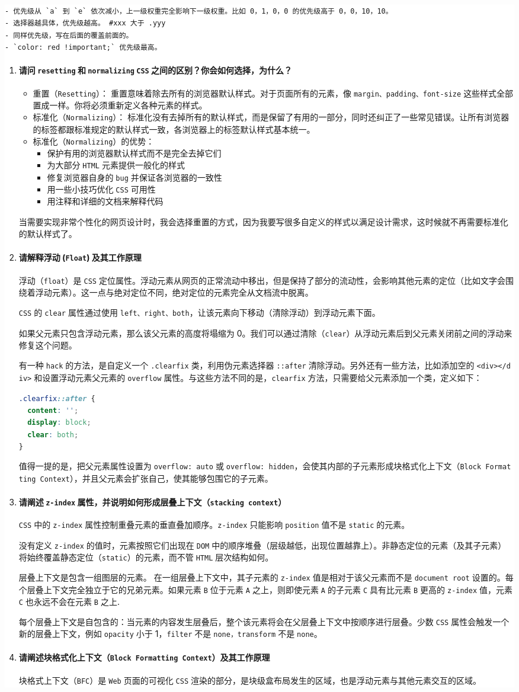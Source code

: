     - 优先级从 `a` 到 `e` 依次减小，上一级权重完全影响下一级权重。比如 0，1，0，0 的优先级高于 0，0，10，10。
    - 选择器越具体，优先级越高。 #xxx 大于 .yyy
    - 同样优先级，写在后面的覆盖前面的。
    - `color: red !important;` 优先级最高。

1. #### 请问 `resetting` 和 `normalizing` `CSS` 之间的区别？你会如何选择，为什么？
  
    - 重置（`Resetting`）： 重置意味着除去所有的浏览器默认样式。对于页面所有的元素，像 `margin、padding、font-size` 这些样式全部置成一样。你将必须重新定义各种元素的样式。
    - 标准化（`Normalizing`）： 标准化没有去掉所有的默认样式，而是保留了有用的一部分，同时还纠正了一些常见错误。让所有浏览器的标签都跟标准规定的默认样式一致，各浏览器上的标签默认样式基本统一。
    - 标准化（`Normalizing`）的优势：
      - 保护有用的浏览器默认样式而不是完全去掉它们
      - 为大部分 `HTML` 元素提供一般化的样式
      - 修复浏览器自身的 `bug` 并保证各浏览器的一致性
      - 用一些小技巧优化 `CSS` 可用性
      - 用注释和详细的文档来解释代码

    当需要实现非常个性化的网页设计时，我会选择重置的方式，因为我要写很多自定义的样式以满足设计需求，这时候就不再需要标准化的默认样式了。

1. #### 请解释浮动 (`Float`) 及其工作原理

    浮动（`float`）是 `CSS` 定位属性。浮动元素从网页的正常流动中移出，但是保持了部分的流动性，会影响其他元素的定位（比如文字会围绕着浮动元素）。这一点与绝对定位不同，绝对定位的元素完全从文档流中脱离。

    `CSS` 的 `clear` 属性通过使用 `left、right、both`，让该元素向下移动（清除浮动）到浮动元素下面。

    如果父元素只包含浮动元素，那么该父元素的高度将塌缩为 0。我们可以通过清除（`clear`）从浮动元素后到父元素关闭前之间的浮动来修复这个问题。

    有一种 `hack` 的方法，是自定义一个 `.clearfix` 类，利用伪元素选择器 `::after` 清除浮动。另外还有一些方法，比如添加空的 `<div></div>` 和设置浮动元素父元素的 `overflow` 属性。与这些方法不同的是，`clearfix` 方法，只需要给父元素添加一个类，定义如下：

    ```css
    .clearfix::after {
      content: '';
      display: block;
      clear: both;
    }
    ```

    值得一提的是，把父元素属性设置为 `overflow: auto` 或 `overflow: hidden`，会使其内部的子元素形成块格式化上下文（`Block Formatting Context`），并且父元素会扩张自己，使其能够包围它的子元素。

1. #### 请阐述 `z-index` 属性，并说明如何形成层叠上下文（`stacking context`）

    `CSS` 中的 `z-index` 属性控制重叠元素的垂直叠加顺序。`z-index` 只能影响 `position` 值不是 `static` 的元素。

    没有定义 `z-index` 的值时，元素按照它们出现在 `DOM` 中的顺序堆叠（层级越低，出现位置越靠上）。非静态定位的元素（及其子元素）将始终覆盖静态定位（`static`）的元素，而不管 `HTML` 层次结构如何。

    层叠上下文是包含一组图层的元素。 在一组层叠上下文中，其子元素的 `z-index` 值是相对于该父元素而不是 `document root` 设置的。每个层叠上下文完全独立于它的兄弟元素。如果元素 `B` 位于元素 `A` 之上，则即使元素 `A` 的子元素 `C` 具有比元素 `B` 更高的 `z-index` 值，元素 `C` 也永远不会在元素 `B` 之上.

    每个层叠上下文是自包含的：当元素的内容发生层叠后，整个该元素将会在父层叠上下文中按顺序进行层叠。少数 `CSS` 属性会触发一个新的层叠上下文，例如 `opacity` 小于 1，`filter` 不是 `none，transform` 不是 `none`。

1. #### 请阐述块格式化上下文（`Block Formatting Context`）及其工作原理

    块格式上下文（`BFC`）是 `Web` 页面的可视化 `CSS` 渲染的部分，是块级盒布局发生的区域，也是浮动元素与其他元素交互的区域。
